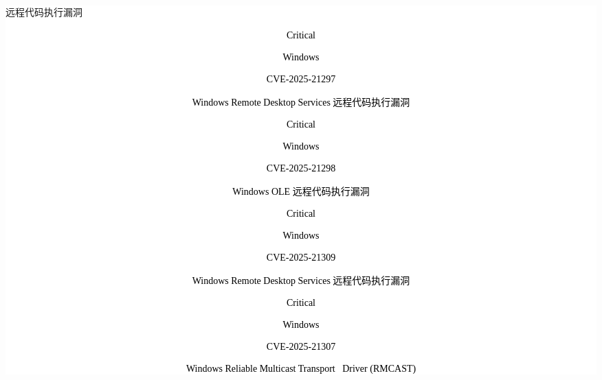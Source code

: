 远程代码执行漏洞</span></p></td><td style="border-top: none;border-left: none;border-bottom-color: windowtext;border-right: 2px double windowtext;" height="41"><p style="text-align:center;line-height: normal;"><span style="color: black;font-size: 14px;font-family:微软雅黑, &#34;Microsoft YaHei&#34;;">Critical</span></p></td></tr><tr style="height:41px;"><td style="border-top: none;border-left: 2px double windowtext;border-bottom-color: windowtext;border-right-color: windowtext;" width="151" height="41"><p style="text-align:center;line-height: normal;"><span style="color: black;font-size: 14px;font-family:微软雅黑, &#34;Microsoft YaHei&#34;;">Windows</span></p></td><td style="border-top: none;border-left: none;border-bottom-color: windowtext;border-right-color: windowtext;" width="139" height="41"><p style="text-align:center;line-height: normal;"><span style="color: black;font-size: 14px;font-family:微软雅黑, &#34;Microsoft YaHei&#34;;">CVE-2025-21297</span></p></td><td style="border-top: none;border-left: none;border-bottom-color: windowtext;border-right-color: windowtext;" width="190" height="41"><p style="text-align:center;line-height: normal;"><span style="color: black;font-size: 14px;font-family:微软雅黑, &#34;Microsoft YaHei&#34;;">Windows Remote Desktop Services 远程代码执行漏洞</span></p></td><td style="border-top: none;border-left: none;border-bottom-color: windowtext;border-right: 2px double windowtext;" height="41"><p style="text-align:center;line-height: normal;"><span style="color: black;font-size: 14px;font-family:微软雅黑, &#34;Microsoft YaHei&#34;;">Critical</span></p></td></tr><tr style="height:61px;"><td style="border-top: none;border-left: 2px double windowtext;border-bottom-color: windowtext;border-right-color: windowtext;" width="151" height="61"><p style="text-align:center;line-height: normal;"><span style="color: black;font-size: 14px;font-family:微软雅黑, &#34;Microsoft YaHei&#34;;">Windows</span></p></td><td style="border-top: none;border-left: none;border-bottom-color: windowtext;border-right-color: windowtext;" width="139" height="61"><p style="text-align:center;line-height: normal;"><span style="color: black;font-size: 14px;font-family:微软雅黑, &#34;Microsoft YaHei&#34;;">CVE-2025-21298</span></p></td><td style="border-top: none;border-left: none;border-bottom-color: windowtext;border-right-color: windowtext;" width="190" height="61"><p style="text-align:center;line-height: normal;"><span style="color: black;font-size: 14px;font-family:微软雅黑, &#34;Microsoft YaHei&#34;;">Windows OLE 远程代码执行漏洞</span></p></td><td style="border-top: none;border-left: none;border-bottom-color: windowtext;border-right: 2px double windowtext;" height="61"><p style="text-align:center;line-height: normal;"><span style="color: black;font-size: 14px;font-family:微软雅黑, &#34;Microsoft YaHei&#34;;">Critical</span></p></td></tr><tr style="height:41px;"><td style="border-top: none;border-left: 2px double windowtext;border-bottom-color: windowtext;border-right-color: windowtext;" width="151" height="41"><p style="text-align:center;line-height: normal;"><span style="color: black;font-size: 14px;font-family:微软雅黑, &#34;Microsoft YaHei&#34;;">Windows</span></p></td><td style="border-top: none;border-left: none;border-bottom-color: windowtext;border-right-color: windowtext;" width="139" height="41"><p style="text-align:center;line-height: normal;"><span style="color: black;font-size: 14px;font-family:微软雅黑, &#34;Microsoft YaHei&#34;;">CVE-2025-21309</span></p></td><td style="border-top: none;border-left: none;border-bottom-color: windowtext;border-right-color: windowtext;" width="190" height="41"><p style="text-align:center;line-height: normal;"><span style="color: black;font-size: 14px;font-family:微软雅黑, &#34;Microsoft YaHei&#34;;">Windows Remote Desktop Services 远程代码执行漏洞</span></p></td><td style="border-top: none;border-left: none;border-bottom-color: windowtext;border-right: 2px double windowtext;" height="41"><p style="text-align:center;line-height: normal;"><span style="color: black;font-size: 14px;font-family:微软雅黑, &#34;Microsoft YaHei&#34;;">Critical</span></p></td></tr><tr style="height:61px;"><td style="border-top: none;border-left: 2px double windowtext;border-bottom-color: windowtext;border-right-color: windowtext;" width="151" height="61"><p style="text-align:center;line-height: normal;"><span style="color: black;font-size: 14px;font-family:微软雅黑, &#34;Microsoft YaHei&#34;;">Windows</span></p></td><td style="border-top: none;border-left: none;border-bottom-color: windowtext;border-right-color: windowtext;" width="139" height="61"><p style="text-align:center;line-height: normal;"><span style="color: black;font-size: 14px;font-family:微软雅黑, &#34;Microsoft YaHei&#34;;">CVE-2025-21307</span></p></td><td style="border-top: none;border-left: none;border-bottom-color: windowtext;border-right-color: windowtext;" width="190" height="61"><p style="text-align:center;line-height: normal;"><span style="color: black;font-size: 14px;font-family:微软雅黑, &#34;Microsoft YaHei&#34;;">Windows Reliable Multicast Transport   Driver (RMCAST)